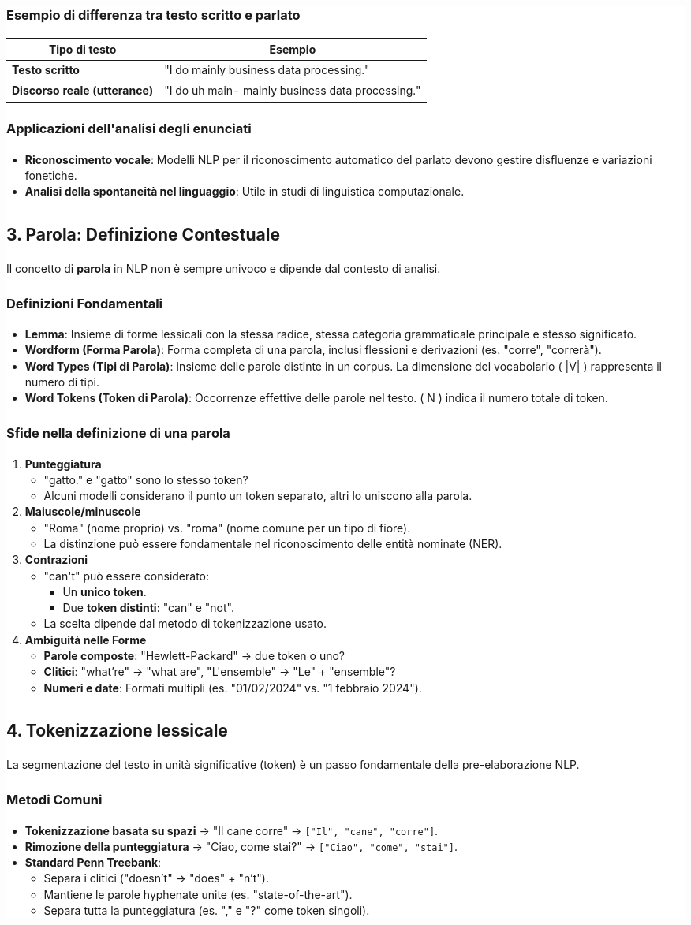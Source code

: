 ### Esempio di differenza tra testo scritto e parlato
| Tipo di testo  | Esempio |
|---------------|---------|
| **Testo scritto** | "I do mainly business data processing." |
| **Discorso reale (utterance)** | "I do uh main- mainly business data processing." |

### Applicazioni dell'analisi degli enunciati
- **Riconoscimento vocale**: Modelli NLP per il riconoscimento automatico del parlato devono gestire disfluenze e variazioni fonetiche.  
- **Analisi della spontaneità nel linguaggio**: Utile in studi di linguistica computazionale.  

## 3. Parola: Definizione Contestuale  
Il concetto di **parola** in NLP non è sempre univoco e dipende dal contesto di analisi.  

### Definizioni Fondamentali  
- **Lemma**: Insieme di forme lessicali con la stessa radice, stessa categoria grammaticale principale e stesso significato.  
- **Wordform (Forma Parola)**: Forma completa di una parola, inclusi flessioni e derivazioni (es. "corre", "correrà").  
- **Word Types (Tipi di Parola)**: Insieme delle parole distinte in un corpus. La dimensione del vocabolario \( |V| \) rappresenta il numero di tipi.  
- **Word Tokens (Token di Parola)**: Occorrenze effettive delle parole nel testo. \( N \) indica il numero totale di token.  

### Sfide nella definizione di una parola  
1. **Punteggiatura**  
   - "gatto." e "gatto" sono lo stesso token?  
   - Alcuni modelli considerano il punto un token separato, altri lo uniscono alla parola.  
2. **Maiuscole/minuscole**  
   - "Roma" (nome proprio) vs. "roma" (nome comune per un tipo di fiore).  
   - La distinzione può essere fondamentale nel riconoscimento delle entità nominate (NER).  
3. **Contrazioni**  
   - "can't" può essere considerato:  
     - Un **unico token**.  
     - Due **token distinti**: "can" e "not".  
   - La scelta dipende dal metodo di tokenizzazione usato.  
4. **Ambiguità nelle Forme**  
   - **Parole composte**: "Hewlett-Packard" → due token o uno?  
   - **Clitici**: "what’re" → "what are", "L'ensemble" → "Le" + "ensemble"?  
   - **Numeri e date**: Formati multipli (es. "01/02/2024" vs. "1 febbraio 2024").  

## 4. Tokenizzazione lessicale  
La segmentazione del testo in unità significative (token) è un passo fondamentale della pre-elaborazione NLP.  

### Metodi Comuni  
- **Tokenizzazione basata su spazi** → "Il cane corre" → `["Il", "cane", "corre"]`.  
- **Rimozione della punteggiatura** → "Ciao, come stai?" → `["Ciao", "come", "stai"]`.  
- **Standard Penn Treebank**:  
  - Separa i clitici ("doesn’t" → "does" + "n’t").  
  - Mantiene le parole hyphenate unite (es. "state-of-the-art").  
  - Separa tutta la punteggiatura (es. "," e "?" come token singoli).  
